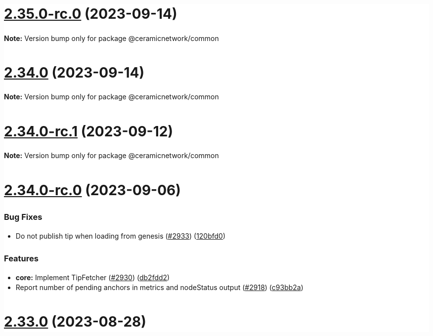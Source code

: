 # [2.35.0-rc.0](https://github.com/ceramicnetwork/js-ceramic/compare/@ceramicnetwork/common@2.34.0...@ceramicnetwork/common@2.35.0-rc.0) (2023-09-14)

**Note:** Version bump only for package @ceramicnetwork/common





# [2.34.0](https://github.com/ceramicnetwork/js-ceramic/compare/@ceramicnetwork/common@2.34.0-rc.1...@ceramicnetwork/common@2.34.0) (2023-09-14)

**Note:** Version bump only for package @ceramicnetwork/common





# [2.34.0-rc.1](https://github.com/ceramicnetwork/js-ceramic/compare/@ceramicnetwork/common@2.34.0-rc.0...@ceramicnetwork/common@2.34.0-rc.1) (2023-09-12)

**Note:** Version bump only for package @ceramicnetwork/common





# [2.34.0-rc.0](https://github.com/ceramicnetwork/js-ceramic/compare/@ceramicnetwork/common@2.33.0...@ceramicnetwork/common@2.34.0-rc.0) (2023-09-06)


### Bug Fixes

* Do not publish tip when loading from genesis ([#2933](https://github.com/ceramicnetwork/js-ceramic/issues/2933)) ([120bfd0](https://github.com/ceramicnetwork/js-ceramic/commit/120bfd0f4a7f36fab58633eba33ee1bb1695376e))


### Features

* **core:** Implement TipFetcher ([#2930](https://github.com/ceramicnetwork/js-ceramic/issues/2930)) ([db2fdd2](https://github.com/ceramicnetwork/js-ceramic/commit/db2fdd23fa3e949c1e4f7787d5bfc1c5786ebb6b))
* Report number of pending anchors in metrics and nodeStatus output ([#2918](https://github.com/ceramicnetwork/js-ceramic/issues/2918)) ([c93bb2a](https://github.com/ceramicnetwork/js-ceramic/commit/c93bb2afe6e346e160ba4911c2a94fdd380de52b))





# [2.33.0](https://github.com/ceramicnetwork/js-ceramic/compare/@ceramicnetwork/common@2.33.0-rc.1...@ceramicnetwork/common@2.33.0) (2023-08-28)

